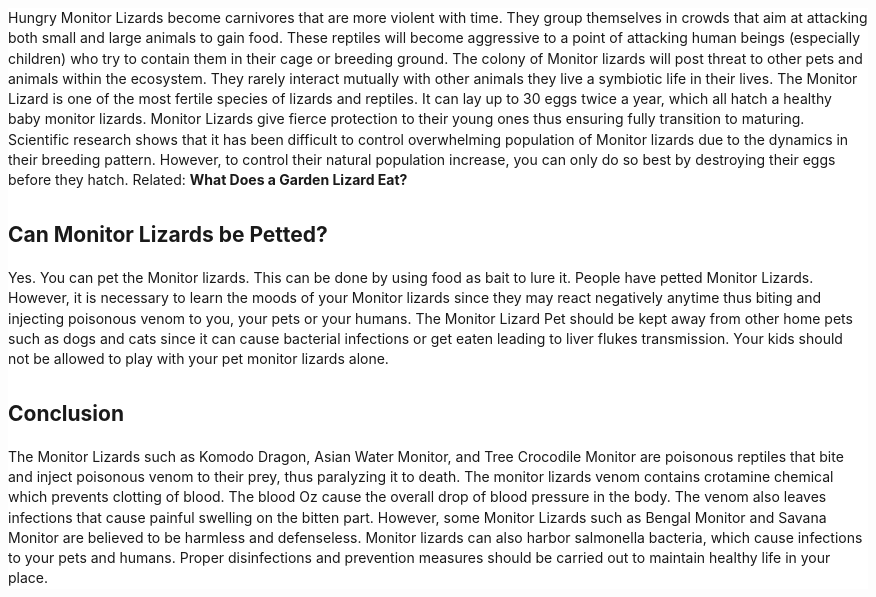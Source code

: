Hungry Monitor Lizards become carnivores that are more violent with time. They group themselves in crowds that aim at attacking both small and large animals to gain food. These reptiles will become aggressive to a point of attacking human beings (especially children) who try to contain them in their cage or breeding ground.
The colony of Monitor lizards will post threat to other pets and animals within the ecosystem. They rarely interact mutually with other animals  they live a symbiotic life in their lives.
The Monitor Lizard is one of the most fertile species of lizards and reptiles. It can lay up to 30 eggs twice a year, which all hatch a healthy baby monitor lizards. Monitor Lizards give fierce protection to their young ones thus ensuring fully transition to maturing.
Scientific research shows that it has been difficult to control overwhelming population of Monitor lizards due to the dynamics in their breeding pattern. However, to control their natural population increase, you can only do so best by destroying their eggs before they hatch.
Related:
**What Does a Garden Lizard Eat?**
## Can Monitor Lizards be Petted?
Yes. You can pet the Monitor lizards. This can be done by using food as bait to lure it. People have petted Monitor Lizards.
However, it is necessary to learn the moods of your Monitor lizards since they may react negatively anytime thus biting and injecting poisonous venom to you, your pets or your humans.
The Monitor Lizard Pet should be kept away from other home pets such as dogs and cats since it can cause bacterial infections or get eaten leading to liver flukes transmission. Your kids should not be allowed to play with your pet monitor lizards alone.
## Conclusion
The Monitor Lizards such as Komodo Dragon, Asian Water Monitor, and Tree Crocodile Monitor are poisonous reptiles that bite and inject poisonous venom to their prey, thus paralyzing it to death.
The monitor lizards venom contains crotamine chemical which prevents clotting of blood. The blood Oz cause the overall drop of blood pressure in the body. The venom also leaves infections that cause painful swelling on the bitten part.
However, some Monitor Lizards such as Bengal Monitor and Savana Monitor are believed to be harmless and defenseless.
Monitor lizards can also harbor salmonella bacteria, which cause infections to your pets and humans. Proper disinfections and prevention measures should be carried out to maintain healthy life in your place.